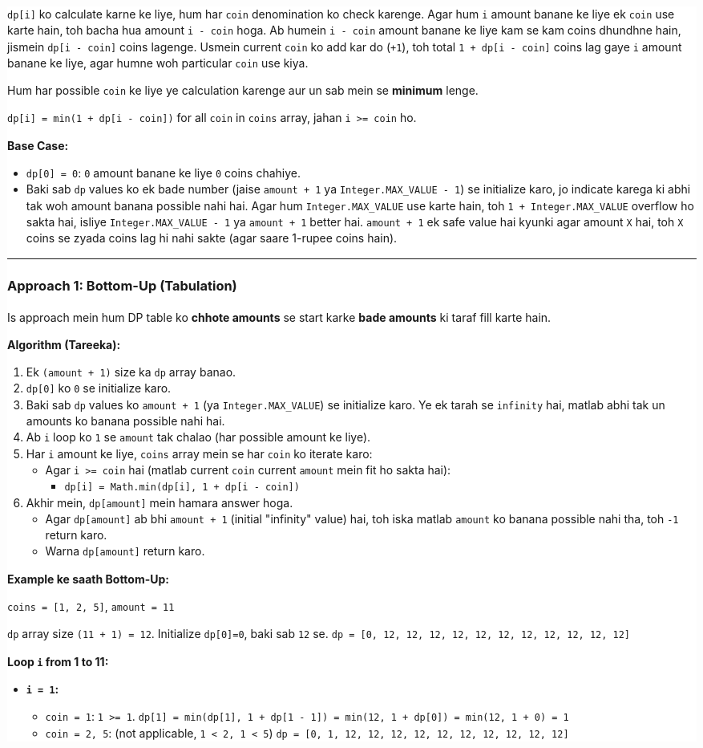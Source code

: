 `dp[i]` ko calculate karne ke liye, hum har `coin` denomination ko check karenge.
Agar hum `i` amount banane ke liye ek `coin` use karte hain, toh bacha hua amount `i - coin` hoga. Ab humein `i - coin` amount banane ke liye kam se kam coins dhundhne hain, jismein `dp[i - coin]` coins lagenge. Usmein current `coin` ko add kar do (`+1`), toh total `1 + dp[i - coin]` coins lag gaye `i` amount banane ke liye, agar humne woh particular `coin` use kiya.

Hum har possible `coin` ke liye ye calculation karenge aur un sab mein se **minimum** lenge.

`dp[i] = min(1 + dp[i - coin])` for all `coin` in `coins` array, jahan `i >= coin` ho.

**Base Case:**

  * `dp[0] = 0`: `0` amount banane ke liye `0` coins chahiye.
  * Baki sab `dp` values ko ek bade number (jaise `amount + 1` ya `Integer.MAX_VALUE - 1`) se initialize karo, jo indicate karega ki abhi tak woh amount banana possible nahi hai. Agar hum `Integer.MAX_VALUE` use karte hain, toh `1 + Integer.MAX_VALUE` overflow ho sakta hai, isliye `Integer.MAX_VALUE - 1` ya `amount + 1` better hai. `amount + 1` ek safe value hai kyunki agar amount `X` hai, toh `X` coins se zyada coins lag hi nahi sakte (agar saare 1-rupee coins hain).

-----

### Approach 1: Bottom-Up (Tabulation)

Is approach mein hum DP table ko **chhote amounts** se start karke **bade amounts** ki taraf fill karte hain.

**Algorithm (Tareeka):**

1.  Ek `(amount + 1)` size ka `dp` array banao.
2.  `dp[0]` ko `0` se initialize karo.
3.  Baki sab `dp` values ko `amount + 1` (ya `Integer.MAX_VALUE`) se initialize karo. Ye ek tarah se `infinity` hai, matlab abhi tak un amounts ko banana possible nahi hai.
4.  Ab `i` loop ko `1` se `amount` tak chalao (har possible amount ke liye).
5.  Har `i` amount ke liye, `coins` array mein se har `coin` ko iterate karo:
      * Agar `i >= coin` hai (matlab current `coin` current `amount` mein fit ho sakta hai):
          * `dp[i] = Math.min(dp[i], 1 + dp[i - coin])`
6.  Akhir mein, `dp[amount]` mein hamara answer hoga.
      * Agar `dp[amount]` ab bhi `amount + 1` (initial "infinity" value) hai, toh iska matlab `amount` ko banana possible nahi tha, toh `-1` return karo.
      * Warna `dp[amount]` return karo.

**Example ke saath Bottom-Up:**

`coins = [1, 2, 5]`, `amount = 11`

`dp` array size `(11 + 1) = 12`. Initialize `dp[0]=0`, baki sab `12` se.
`dp = [0, 12, 12, 12, 12, 12, 12, 12, 12, 12, 12, 12]`

**Loop `i` from 1 to 11:**

  * **`i = 1`:**

      * `coin = 1`: `1 >= 1`. `dp[1] = min(dp[1], 1 + dp[1 - 1]) = min(12, 1 + dp[0]) = min(12, 1 + 0) = 1`
      * `coin = 2, 5`: (not applicable, `1 < 2, 1 < 5`)
        `dp = [0, 1, 12, 12, 12, 12, 12, 12, 12, 12, 12, 12]`
